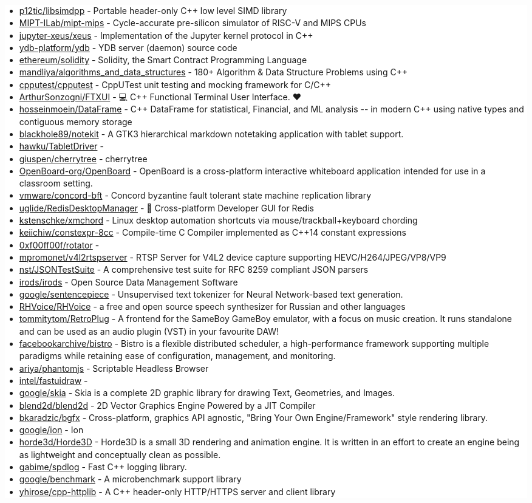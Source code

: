 - [p12tic/libsimdpp](https://github.com/p12tic/libsimdpp) - Portable header-only C++ low level SIMD library
- [MIPT-ILab/mipt-mips](https://github.com/MIPT-ILab/mipt-mips) - Cycle-accurate pre-silicon simulator of RISC-V and MIPS CPUs
- [jupyter-xeus/xeus](https://github.com/jupyter-xeus/xeus) - Implementation of the Jupyter kernel protocol in C++
- [ydb-platform/ydb](https://github.com/ydb-platform/ydb) - YDB server (daemon) source code
- [ethereum/solidity](https://github.com/ethereum/solidity) - Solidity, the Smart Contract Programming Language
- [mandliya/algorithms_and_data_structures](https://github.com/mandliya/algorithms_and_data_structures) - 180+ Algorithm & Data Structure Problems using C++
- [cpputest/cpputest](https://github.com/cpputest/cpputest) - CppUTest unit testing and mocking framework for C/C++
- [ArthurSonzogni/FTXUI](https://github.com/ArthurSonzogni/FTXUI) - :computer: C++ Functional Terminal User Interface. :heart:
- [hosseinmoein/DataFrame](https://github.com/hosseinmoein/DataFrame) - C++ DataFrame for statistical, Financial, and ML analysis -- in modern C++ using native types and contiguous memory storage
- [blackhole89/notekit](https://github.com/blackhole89/notekit) - A GTK3 hierarchical markdown notetaking application with tablet support.
- [hawku/TabletDriver](https://github.com/hawku/TabletDriver) - 
- [giuspen/cherrytree](https://github.com/giuspen/cherrytree) - cherrytree
- [OpenBoard-org/OpenBoard](https://github.com/OpenBoard-org/OpenBoard) - OpenBoard is a cross-platform interactive whiteboard application intended for use in a classroom setting.
- [vmware/concord-bft](https://github.com/vmware/concord-bft) - Concord byzantine fault tolerant state machine replication library
- [uglide/RedisDesktopManager](https://github.com/uglide/RedisDesktopManager) - :wrench: Cross-platform Developer GUI for Redis
- [kstenschke/xmchord](https://github.com/kstenschke/xmchord) - Linux desktop automation shortcuts via mouse/trackball+keyboard chording
- [keiichiw/constexpr-8cc](https://github.com/keiichiw/constexpr-8cc) - Compile-time C Compiler implemented as C++14 constant expressions
- [0xf00ff00f/rotator](https://github.com/0xf00ff00f/rotator) - 
- [mpromonet/v4l2rtspserver](https://github.com/mpromonet/v4l2rtspserver) - RTSP Server for V4L2 device capture supporting HEVC/H264/JPEG/VP8/VP9
- [nst/JSONTestSuite](https://github.com/nst/JSONTestSuite) - A comprehensive test suite for RFC 8259 compliant JSON parsers
- [irods/irods](https://github.com/irods/irods) - Open Source Data Management Software
- [google/sentencepiece](https://github.com/google/sentencepiece) - Unsupervised text tokenizer for Neural Network-based text generation.
- [RHVoice/RHVoice](https://github.com/RHVoice/RHVoice) - a free and open source speech synthesizer for Russian and other languages
- [tommitytom/RetroPlug](https://github.com/tommitytom/RetroPlug) - A frontend for the SameBoy GameBoy emulator, with a focus on music creation. It runs standalone and can be used as an audio plugin (VST) in your favourite DAW!
- [facebookarchive/bistro](https://github.com/facebookarchive/bistro) - Bistro is a flexible distributed scheduler, a high-performance framework supporting multiple paradigms while retaining ease of configuration, management, and monitoring.
- [ariya/phantomjs](https://github.com/ariya/phantomjs) - Scriptable Headless Browser
- [intel/fastuidraw](https://github.com/intel/fastuidraw) - 
- [google/skia](https://github.com/google/skia) - Skia is a complete 2D graphic library for drawing Text, Geometries, and Images.
- [blend2d/blend2d](https://github.com/blend2d/blend2d) - 2D Vector Graphics Engine Powered by a JIT Compiler
- [bkaradzic/bgfx](https://github.com/bkaradzic/bgfx) - Cross-platform, graphics API agnostic, "Bring Your Own Engine/Framework" style rendering library.
- [google/ion](https://github.com/google/ion) - Ion
- [horde3d/Horde3D](https://github.com/horde3d/Horde3D) - Horde3D is a small 3D rendering and animation engine. It is written in an effort to create an engine being as lightweight and conceptually clean as possible.
- [gabime/spdlog](https://github.com/gabime/spdlog) - Fast C++ logging library.
- [google/benchmark](https://github.com/google/benchmark) - A microbenchmark support library
- [yhirose/cpp-httplib](https://github.com/yhirose/cpp-httplib) - A C++ header-only HTTP/HTTPS server and client library